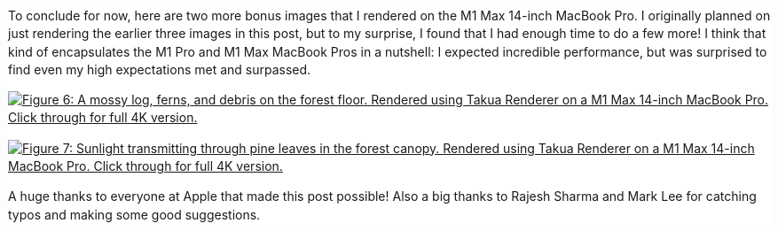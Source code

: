 To conclude for now, here are two more bonus images that I rendered on the M1 Max 14-inch MacBook Pro.
I originally planned on just rendering the earlier three images in this post, but to my surprise, I found that I had enough time to do a few more!
I think that kind of encapsulates the M1 Pro and M1 Max MacBook Pros in a nutshell: I expected incredible performance, but was surprised to find even my high expectations met and surpassed.

[![Figure 6: A mossy log, ferns, and debris on the forest floor. Rendered using Takua Renderer on a M1 Max 14-inch MacBook Pro. Click through for full 4K version.]({{site.url}}/content/images/2021/Oct/takua-on-m1-max/preview/forest.cam4.0.jpg)]({{site.url}}/content/images/2021/Oct/takua-on-m1-max/forest.cam4.0.jpg)

[![Figure 7: Sunlight transmitting through pine leaves in the forest canopy. Rendered using Takua Renderer on a M1 Max 14-inch MacBook Pro. Click through for full 4K version.]({{site.url}}/content/images/2021/Oct/takua-on-m1-max/preview/forest.cam5.0.jpg)]({{site.url}}/content/images/2021/Oct/takua-on-m1-max/forest.cam5.0.jpg)

A huge thanks to everyone at Apple that made this post possible!
Also a big thanks to Rajesh Sharma and Mark Lee for catching typos and making some good suggestions.
